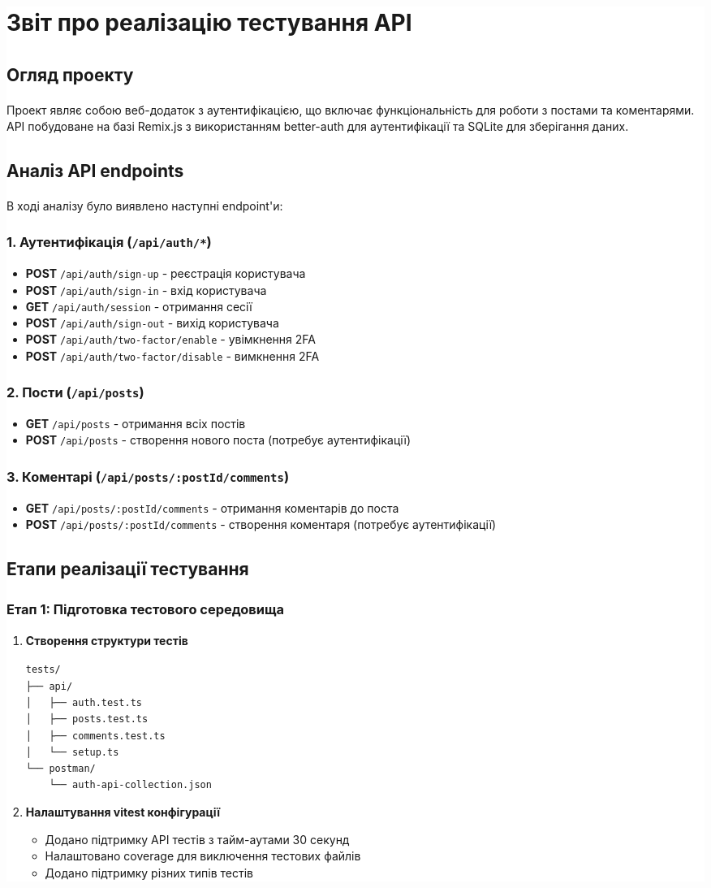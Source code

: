 # Звіт про реалізацію тестування API

## Огляд проекту

Проект являє собою веб-додаток з аутентифікацією, що включає функціональність для роботи з постами та коментарями. API побудоване на базі Remix.js з використанням better-auth для аутентифікації та SQLite для зберігання даних.

## Аналіз API endpoints

В ході аналізу було виявлено наступні endpoint'и:

### 1. Аутентифікація (`/api/auth/*`)

- **POST** `/api/auth/sign-up` - реєстрація користувача
- **POST** `/api/auth/sign-in` - вхід користувача
- **GET** `/api/auth/session` - отримання сесії
- **POST** `/api/auth/sign-out` - вихід користувача
- **POST** `/api/auth/two-factor/enable` - увімкнення 2FA
- **POST** `/api/auth/two-factor/disable` - вимкнення 2FA

### 2. Пости (`/api/posts`)

- **GET** `/api/posts` - отримання всіх постів
- **POST** `/api/posts` - створення нового поста (потребує аутентифікації)

### 3. Коментарі (`/api/posts/:postId/comments`)

- **GET** `/api/posts/:postId/comments` - отримання коментарів до поста
- **POST** `/api/posts/:postId/comments` - створення коментаря (потребує аутентифікації)

## Етапи реалізації тестування

### Етап 1: Підготовка тестового середовища

1. **Створення структури тестів**

   ```
   tests/
   ├── api/
   │   ├── auth.test.ts
   │   ├── posts.test.ts
   │   ├── comments.test.ts
   │   └── setup.ts
   └── postman/
       └── auth-api-collection.json
   ```

2. **Налаштування vitest конфігурації**

   - Додано підтримку API тестів з тайм-аутами 30 секунд
   - Налаштовано coverage для виключення тестових файлів
   - Додано підтримку різних типів тестів
